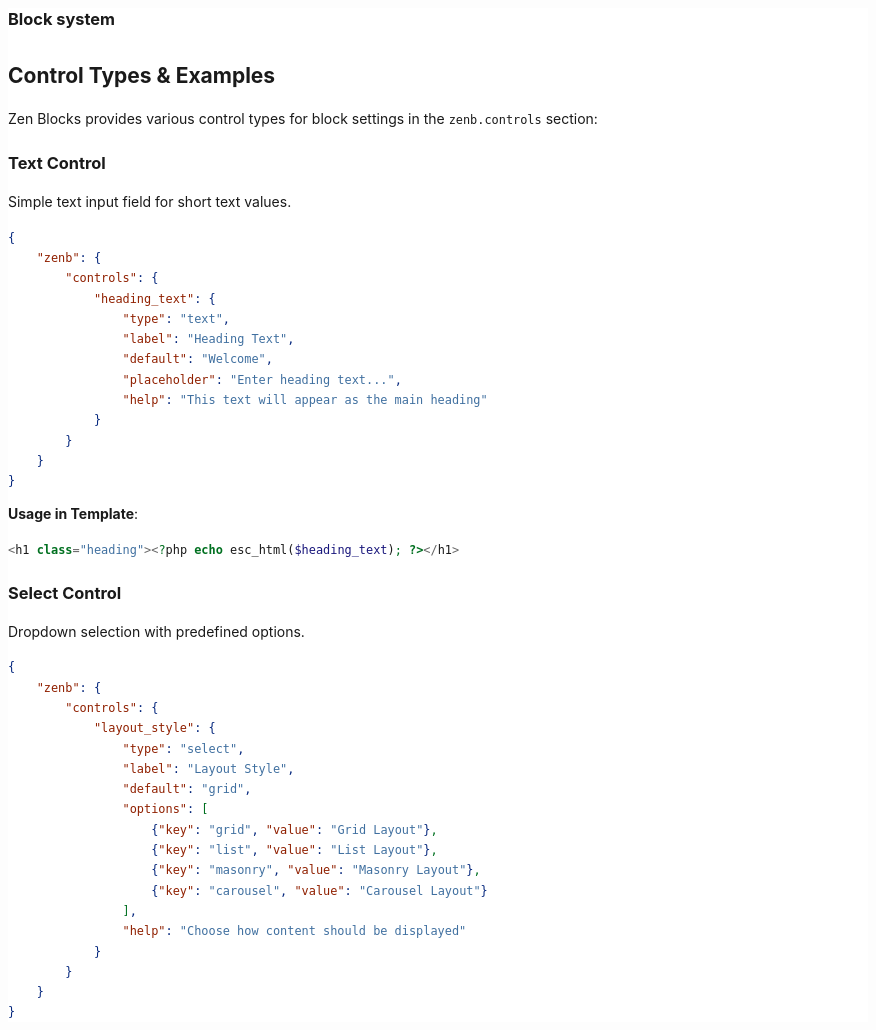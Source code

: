 ### Block system

## Control Types & Examples

Zen Blocks provides various control types for block settings in the `zenb.controls` section:

### Text Control
Simple text input field for short text values.

```json
{
    "zenb": {
        "controls": {
            "heading_text": {
                "type": "text",
                "label": "Heading Text",
                "default": "Welcome",
                "placeholder": "Enter heading text...",
                "help": "This text will appear as the main heading"
            }
        }
    }
}
```

**Usage in Template**:
```php
<h1 class="heading"><?php echo esc_html($heading_text); ?></h1>
```

### Select Control
Dropdown selection with predefined options.

```json
{
    "zenb": {
        "controls": {
            "layout_style": {
                "type": "select",
                "label": "Layout Style",
                "default": "grid",
                "options": [
                    {"key": "grid", "value": "Grid Layout"},
                    {"key": "list", "value": "List Layout"},
                    {"key": "masonry", "value": "Masonry Layout"},
                    {"key": "carousel", "value": "Carousel Layout"}
                ],
                "help": "Choose how content should be displayed"
            }
        }
    }
}
```
